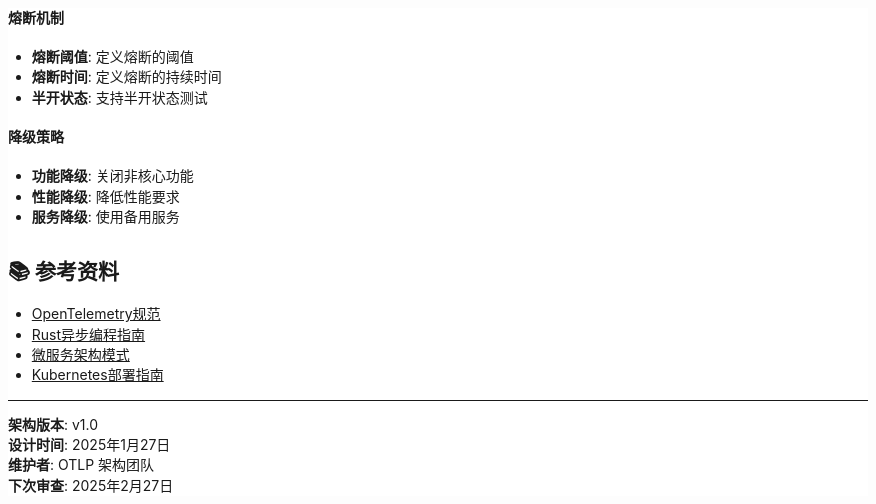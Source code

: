 #### 熔断机制

- **熔断阈值**: 定义熔断的阈值
- **熔断时间**: 定义熔断的持续时间
- **半开状态**: 支持半开状态测试

#### 降级策略

- **功能降级**: 关闭非核心功能
- **性能降级**: 降低性能要求
- **服务降级**: 使用备用服务

## 📚 参考资料

- [OpenTelemetry规范](https://opentelemetry.io/docs/)
- [Rust异步编程指南](https://rust-lang.github.io/async-book/)
- [微服务架构模式](https://microservices.io/)
- [Kubernetes部署指南](https://kubernetes.io/docs/)

---

**架构版本**: v1.0  
**设计时间**: 2025年1月27日  
**维护者**: OTLP 架构团队  
**下次审查**: 2025年2月27日
